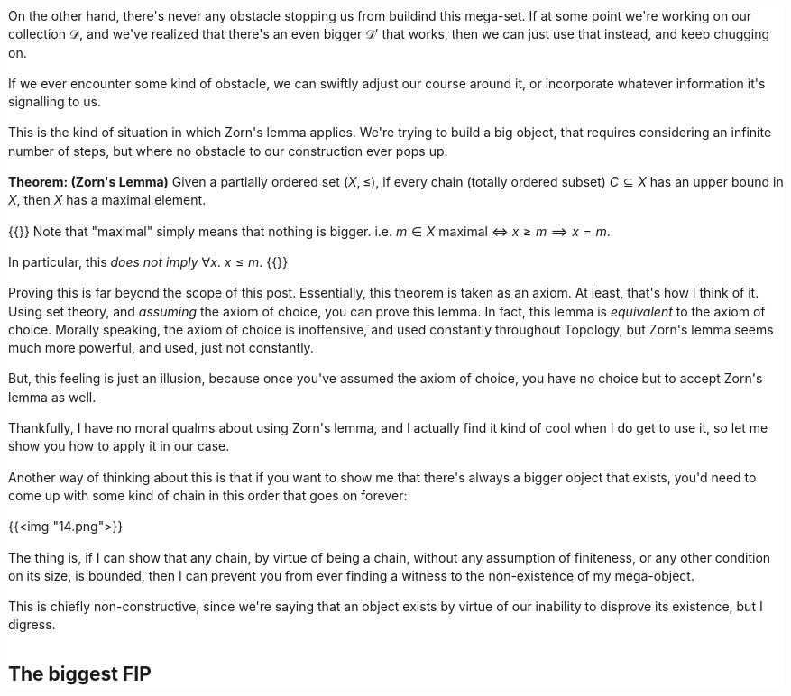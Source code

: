 On the other hand, there's never any obstacle stopping us
from buildind this
mega-set.
If at some point we're working on our collection $\mathcal{D}$, and we've
realized that there's an even bigger
$\mathcal{D'}$ that works, then we can just
use that instead, and keep chugging on.

If we ever encounter some kind of obstacle,
we can swiftly adjust our course around it,
or incorporate whatever information it's signalling to us.

This is the kind of situation in which Zorn's lemma applies. We're trying to build
a big object, that requires considering an infinite number of steps, but where
no obstacle to our construction ever pops up.

**Theorem: (Zorn's Lemma)** Given a partially ordered set $(X, \leq)$, if
every chain (totally ordered subset) $C \subseteq X$ has an upper bound in $X$,
then $X$ has a maximal element.

{{<note>}}
Note that "maximal" simply means that nothing is bigger. i.e. $m \in X$ maximal $\iff$
$x \geq m \implies x = m$.

In particular, this *does not imply* $\forall x. \ x \leq m$.
{{</note>}}

Proving this is far beyond the scope of this post. Essentially,
this theorem is taken as an axiom. At least, that's how I think of it.
Using set theory, and *assuming* the axiom of choice, you can prove this lemma. In fact,
this lemma is *equivalent* to the axiom of choice. Morally speaking,
the axiom of choice is inoffensive, and used constantly throughout Topology,
but Zorn's lemma seems much more powerful, and used, just not constantly.

But, this feeling is just an illusion, because once you've assumed the axiom of choice,
you have no choice but to accept Zorn's lemma as well.

Thankfully, I have no moral qualms about using Zorn's lemma, and I actually find it kind
of cool when I do get to use it, so let me show you how to apply it in our case.

Another way of thinking about this is that if you want to show
me that there's always a bigger object that exists, you'd need
to come up with some kind of chain in this order that goes on forever:

{{<img "14.png">}}

The thing is, if I can show that any chain, by virtue of being a chain,
without any assumption of finiteness, or any other condition
on its size, is bounded, then I can prevent you from ever
finding a witness to the non-existence of my mega-object.

This is chiefly non-constructive, since we're saying
that an object exists by virtue of our inability to disprove
its existence, but I digress.

## The biggest FIP
